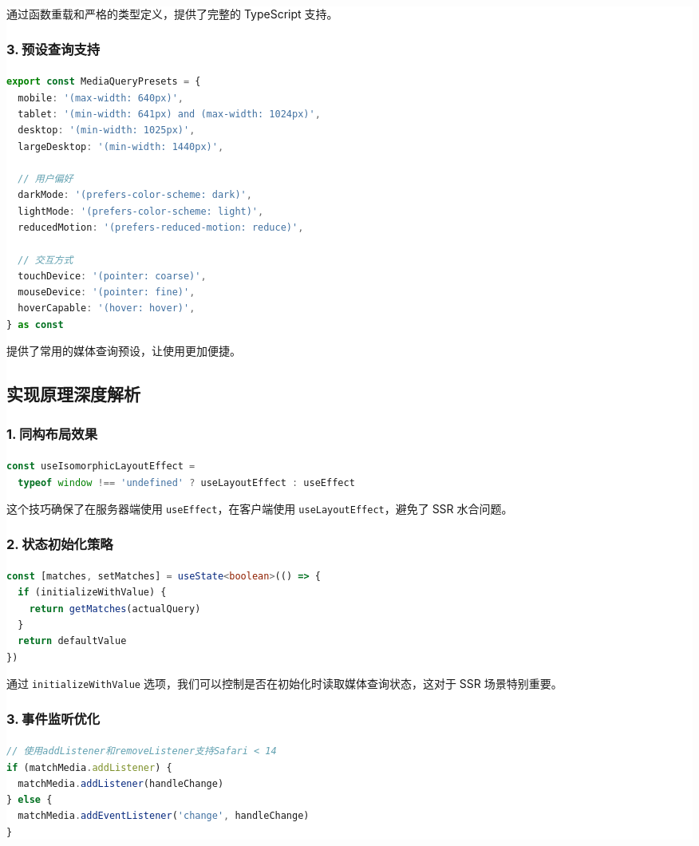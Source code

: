 通过函数重载和严格的类型定义，提供了完整的 TypeScript 支持。

### 3. 预设查询支持

```typescript
export const MediaQueryPresets = {
  mobile: '(max-width: 640px)',
  tablet: '(min-width: 641px) and (max-width: 1024px)',
  desktop: '(min-width: 1025px)',
  largeDesktop: '(min-width: 1440px)',

  // 用户偏好
  darkMode: '(prefers-color-scheme: dark)',
  lightMode: '(prefers-color-scheme: light)',
  reducedMotion: '(prefers-reduced-motion: reduce)',

  // 交互方式
  touchDevice: '(pointer: coarse)',
  mouseDevice: '(pointer: fine)',
  hoverCapable: '(hover: hover)',
} as const
```

提供了常用的媒体查询预设，让使用更加便捷。

## 实现原理深度解析

### 1. 同构布局效果

```typescript
const useIsomorphicLayoutEffect =
  typeof window !== 'undefined' ? useLayoutEffect : useEffect
```

这个技巧确保了在服务器端使用 `useEffect`，在客户端使用 `useLayoutEffect`，避免了 SSR 水合问题。

### 2. 状态初始化策略

```typescript
const [matches, setMatches] = useState<boolean>(() => {
  if (initializeWithValue) {
    return getMatches(actualQuery)
  }
  return defaultValue
})
```

通过 `initializeWithValue` 选项，我们可以控制是否在初始化时读取媒体查询状态，这对于 SSR 场景特别重要。

### 3. 事件监听优化

```typescript
// 使用addListener和removeListener支持Safari < 14
if (matchMedia.addListener) {
  matchMedia.addListener(handleChange)
} else {
  matchMedia.addEventListener('change', handleChange)
}
```
